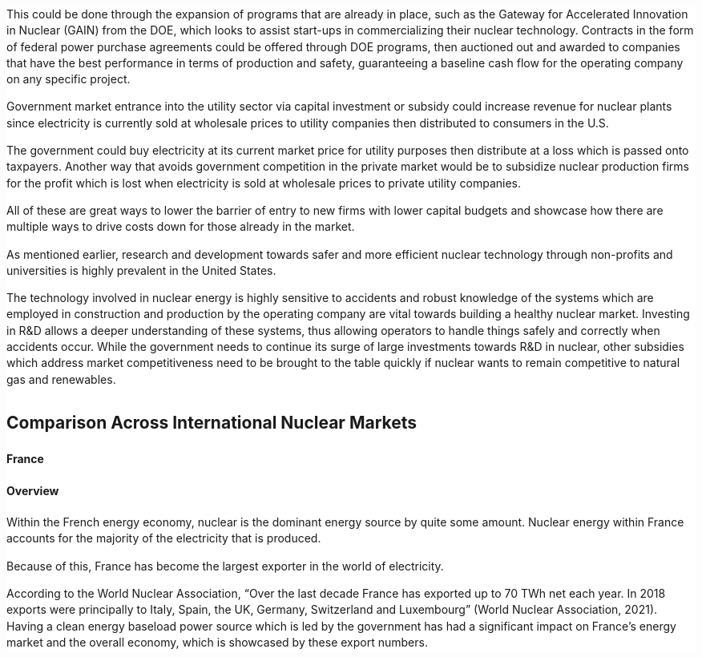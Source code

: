 This could be done through the expansion of programs that are already in place, such as the Gateway for Accelerated
Innovation in Nuclear (GAIN) from the DOE, which looks to assist start-ups in commercializing their
nuclear technology. Contracts in the form of federal power purchase agreements could be offered through
DOE programs, then auctioned out and awarded to companies that have the best performance in terms of
production and safety, guaranteeing a baseline cash flow for the operating company on any specific
project.

Government market entrance into the utility sector via capital investment or subsidy could increase
revenue for nuclear plants since electricity is currently sold at wholesale prices to utility companies then
distributed to consumers in the U.S. 

The government could buy electricity at its current market price for utility purposes then distribute at a loss which is passed onto taxpayers. Another way that avoids government competition in the private market would be to subsidize nuclear production firms for the
profit which is lost when electricity is sold at wholesale prices to private utility companies. 

All of these are great ways to lower the barrier of entry to new firms with lower capital budgets and showcase how
there are multiple ways to drive costs down for those already in the market.

As mentioned earlier, research and development towards safer and more efficient nuclear technology
through non-profits and universities is highly prevalent in the United States. 

The technology involved in nuclear energy is highly sensitive to accidents and robust knowledge of the systems which are employed
in construction and production by the operating company are vital towards building a healthy nuclear
market. Investing in R&D allows a deeper understanding of these systems, thus allowing operators to
handle things safely and correctly when accidents occur. While the government needs to continue its
surge of large investments towards R&D in nuclear, other subsidies which address market
competitiveness need to be brought to the table quickly if nuclear wants to remain competitive to natural
gas and renewables.

## Comparison Across International Nuclear Markets
#### France
#### Overview
Within the French energy economy, nuclear is the dominant energy source by quite some amount. Nuclear
energy within France accounts for the majority of the electricity that is produced. 

Because of this, France has become the largest exporter in the world of electricity. 

According to the World Nuclear Association, “Over the last decade France has exported up to 70 TWh net each year. In 2018 exports were principally to Italy, Spain, the UK, Germany, Switzerland and Luxembourg” (World Nuclear Association, 2021).
Having a clean energy baseload power source which is led by the government has had a significant impact
on France’s energy market and the overall economy, which is showcased by these export numbers.
